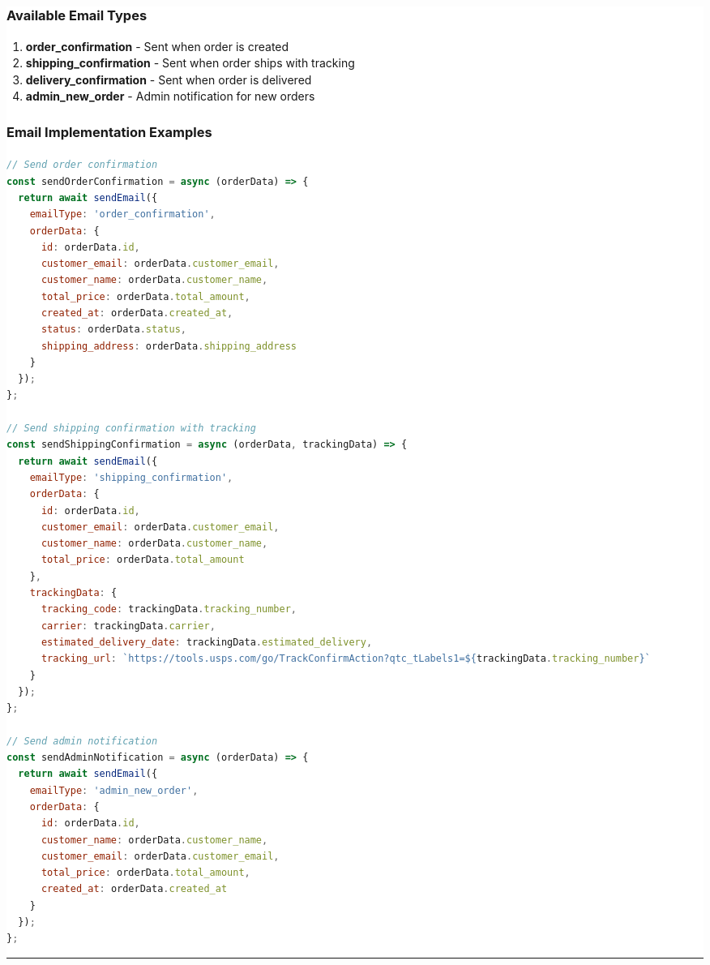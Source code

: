 ### Available Email Types

1. **order_confirmation** - Sent when order is created
2. **shipping_confirmation** - Sent when order ships with tracking
3. **delivery_confirmation** - Sent when order is delivered
4. **admin_new_order** - Admin notification for new orders

### Email Implementation Examples

```javascript
// Send order confirmation
const sendOrderConfirmation = async (orderData) => {
  return await sendEmail({
    emailType: 'order_confirmation',
    orderData: {
      id: orderData.id,
      customer_email: orderData.customer_email,
      customer_name: orderData.customer_name,
      total_price: orderData.total_amount,
      created_at: orderData.created_at,
      status: orderData.status,
      shipping_address: orderData.shipping_address
    }
  });
};

// Send shipping confirmation with tracking
const sendShippingConfirmation = async (orderData, trackingData) => {
  return await sendEmail({
    emailType: 'shipping_confirmation',
    orderData: {
      id: orderData.id,
      customer_email: orderData.customer_email,
      customer_name: orderData.customer_name,
      total_price: orderData.total_amount
    },
    trackingData: {
      tracking_code: trackingData.tracking_number,
      carrier: trackingData.carrier,
      estimated_delivery_date: trackingData.estimated_delivery,
      tracking_url: `https://tools.usps.com/go/TrackConfirmAction?qtc_tLabels1=${trackingData.tracking_number}`
    }
  });
};

// Send admin notification
const sendAdminNotification = async (orderData) => {
  return await sendEmail({
    emailType: 'admin_new_order',
    orderData: {
      id: orderData.id,
      customer_name: orderData.customer_name,
      customer_email: orderData.customer_email,
      total_price: orderData.total_amount,
      created_at: orderData.created_at
    }
  });
};
```

---
